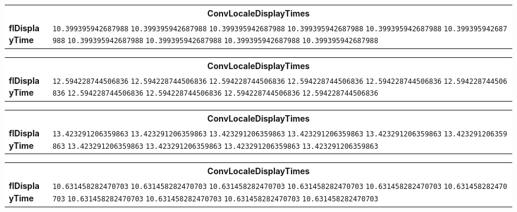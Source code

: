 
<table><tr><th colspan="100%">ConvLocaleDisplayTimes</th></tr><tr><td><b>flDisplayTime</b></td><td><code>10.399395942687988</code>
<code>10.399395942687988</code>
<code>10.399395942687988</code>
<code>10.399395942687988</code>
<code>10.399395942687988</code>
<code>10.399395942687988</code>
<code>10.399395942687988</code>
<code>10.399395942687988</code>
<code>10.399395942687988</code>
<code>10.399395942687988</code>
</td></tr></table>


<table><tr><th colspan="100%">ConvLocaleDisplayTimes</th></tr><tr><td><b>flDisplayTime</b></td><td><code>12.594228744506836</code>
<code>12.594228744506836</code>
<code>12.594228744506836</code>
<code>12.594228744506836</code>
<code>12.594228744506836</code>
<code>12.594228744506836</code>
<code>12.594228744506836</code>
<code>12.594228744506836</code>
<code>12.594228744506836</code>
<code>12.594228744506836</code>
</td></tr></table>


<table><tr><th colspan="100%">ConvLocaleDisplayTimes</th></tr><tr><td><b>flDisplayTime</b></td><td><code>13.423291206359863</code>
<code>13.423291206359863</code>
<code>13.423291206359863</code>
<code>13.423291206359863</code>
<code>13.423291206359863</code>
<code>13.423291206359863</code>
<code>13.423291206359863</code>
<code>13.423291206359863</code>
<code>13.423291206359863</code>
<code>13.423291206359863</code>
</td></tr></table>


<table><tr><th colspan="100%">ConvLocaleDisplayTimes</th></tr><tr><td><b>flDisplayTime</b></td><td><code>10.631458282470703</code>
<code>10.631458282470703</code>
<code>10.631458282470703</code>
<code>10.631458282470703</code>
<code>10.631458282470703</code>
<code>10.631458282470703</code>
<code>10.631458282470703</code>
<code>10.631458282470703</code>
<code>10.631458282470703</code>
<code>10.631458282470703</code>
</td></tr></table>
